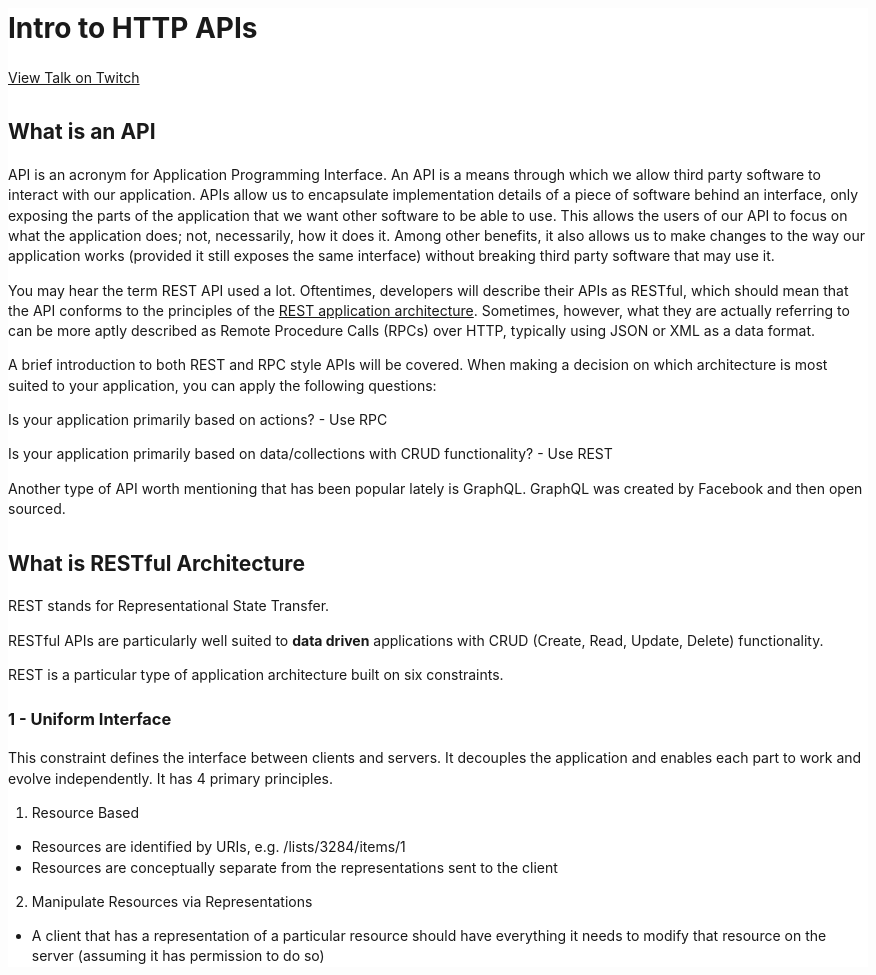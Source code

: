 # Intro to HTTP APIs

[View Talk on Twitch](https://www.twitch.tv/videos/220751531)

## What is an API

API is an acronym for Application Programming Interface. An API is a means through which we allow third party software to interact with our application. APIs allow us to encapsulate implementation details of a piece of software behind an interface, only exposing the parts of the application that we want other software to be able to use. This allows the users of our API to focus on what the application does; not, necessarily, how it does it. Among other benefits, it also allows us to make changes to the way our application works (provided it still exposes the same interface) without breaking third party software that may use it.

You may hear the term REST API used a lot. Oftentimes, developers will describe their APIs as RESTful, which should mean that the API conforms to the principles of the [REST application architecture](http://www.ics.uci.edu/~fielding/pubs/dissertation/top.htm). Sometimes, however, what they are actually referring to can be more aptly described as Remote Procedure Calls (RPCs) over HTTP, typically using JSON or XML as a data format.

A brief introduction to both REST and RPC style APIs will be covered. When making a decision on which architecture is most suited to your application, you can apply the following questions:

Is your application primarily based on actions? - Use RPC

Is your application primarily based on data/collections with CRUD functionality? - Use REST

Another type of API worth mentioning that has been popular lately is GraphQL. GraphQL was created by Facebook and then open sourced.

## What is RESTful Architecture

REST stands for Representational State Transfer.

RESTful APIs are particularly well suited to **data driven** applications with CRUD (Create, Read, Update, Delete) functionality.

REST is a particular type of application architecture built on six constraints.

### 1 - Uniform Interface

This constraint defines the interface between clients and servers. It decouples the application and enables each part to work and evolve independently. It has 4 primary principles.

1. Resource Based

  - Resources are identified by URIs, e.g. /lists/3284/items/1
  - Resources are conceptually separate from the representations sent to the client


2. Manipulate Resources via Representations

  - A client that has a representation of a particular resource should have everything it needs to modify that resource on the server (assuming it has permission to do so)

